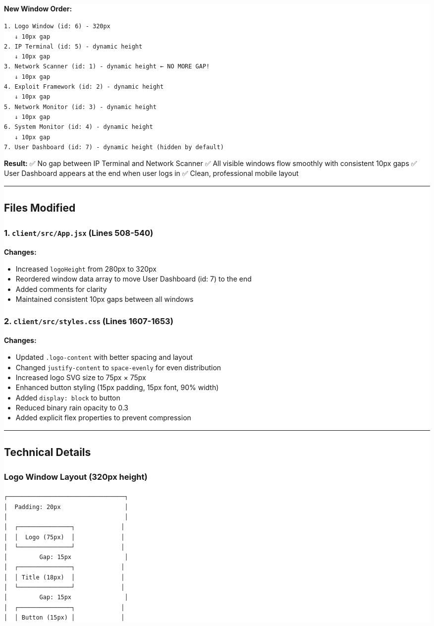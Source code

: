 **New Window Order:**
```
1. Logo Window (id: 6) - 320px
   ↓ 10px gap
2. IP Terminal (id: 5) - dynamic height
   ↓ 10px gap
3. Network Scanner (id: 1) - dynamic height ← NO MORE GAP!
   ↓ 10px gap
4. Exploit Framework (id: 2) - dynamic height
   ↓ 10px gap
5. Network Monitor (id: 3) - dynamic height
   ↓ 10px gap
6. System Monitor (id: 4) - dynamic height
   ↓ 10px gap
7. User Dashboard (id: 7) - dynamic height (hidden by default)
```

**Result:** 
✅ No gap between IP Terminal and Network Scanner
✅ All visible windows flow smoothly with consistent 10px gaps
✅ User Dashboard appears at the end when user logs in
✅ Clean, professional mobile layout

---

## Files Modified

### 1. `client/src/App.jsx` (Lines 508-540)
**Changes:**
- Increased `logoHeight` from 280px to 320px
- Reordered window data array to move User Dashboard (id: 7) to the end
- Added comments for clarity
- Maintained consistent 10px gaps between all windows

### 2. `client/src/styles.css` (Lines 1607-1653)
**Changes:**
- Updated `.logo-content` with better spacing and layout
- Changed `justify-content` to `space-evenly` for even distribution
- Increased logo SVG size to 75px × 75px
- Enhanced button styling (15px padding, 15px font, 90% width)
- Added `display: block` to button
- Reduced binary rain opacity to 0.3
- Added explicit flex properties to prevent compression

---

## Technical Details

### Logo Window Layout (320px height)
```
┌─────────────────────────────────┐
│  Padding: 20px                  │
│                                 │
│  ┌───────────────┐             │
│  │  Logo (75px)  │             │
│  └───────────────┘             │
│         Gap: 15px               │
│  ┌───────────────┐             │
│  │ Title (18px)  │             │
│  └───────────────┘             │
│         Gap: 15px               │
│  ┌───────────────┐             │
│  │ Button (15px) │             │
```